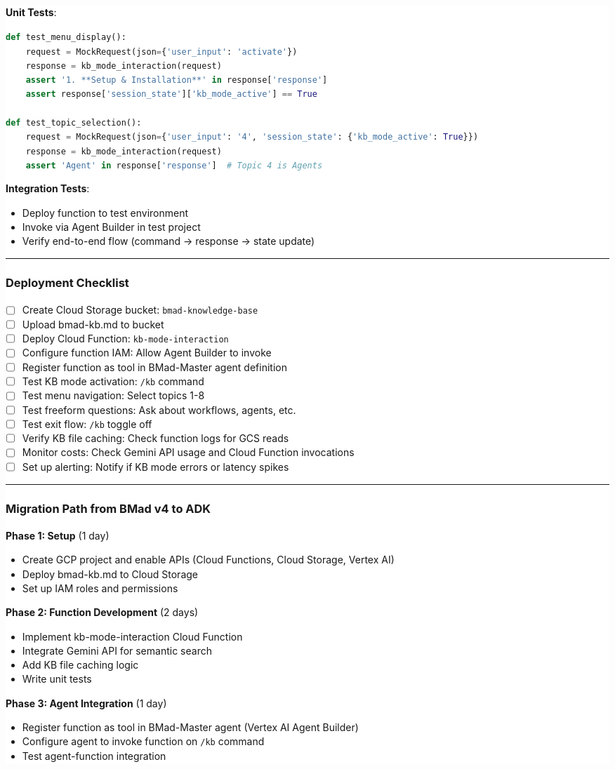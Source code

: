 **Unit Tests**:
```python
def test_menu_display():
    request = MockRequest(json={'user_input': 'activate'})
    response = kb_mode_interaction(request)
    assert '1. **Setup & Installation**' in response['response']
    assert response['session_state']['kb_mode_active'] == True

def test_topic_selection():
    request = MockRequest(json={'user_input': '4', 'session_state': {'kb_mode_active': True}})
    response = kb_mode_interaction(request)
    assert 'Agent' in response['response']  # Topic 4 is Agents
```

**Integration Tests**:
- Deploy function to test environment
- Invoke via Agent Builder in test project
- Verify end-to-end flow (command → response → state update)

---

### Deployment Checklist

- [ ] Create Cloud Storage bucket: `bmad-knowledge-base`
- [ ] Upload bmad-kb.md to bucket
- [ ] Deploy Cloud Function: `kb-mode-interaction`
- [ ] Configure function IAM: Allow Agent Builder to invoke
- [ ] Register function as tool in BMad-Master agent definition
- [ ] Test KB mode activation: `/kb` command
- [ ] Test menu navigation: Select topics 1-8
- [ ] Test freeform questions: Ask about workflows, agents, etc.
- [ ] Test exit flow: `/kb` toggle off
- [ ] Verify KB file caching: Check function logs for GCS reads
- [ ] Monitor costs: Check Gemini API usage and Cloud Function invocations
- [ ] Set up alerting: Notify if KB mode errors or latency spikes

---

### Migration Path from BMad v4 to ADK

**Phase 1: Setup** (1 day)
- Create GCP project and enable APIs (Cloud Functions, Cloud Storage, Vertex AI)
- Deploy bmad-kb.md to Cloud Storage
- Set up IAM roles and permissions

**Phase 2: Function Development** (2 days)
- Implement kb-mode-interaction Cloud Function
- Integrate Gemini API for semantic search
- Add KB file caching logic
- Write unit tests

**Phase 3: Agent Integration** (1 day)
- Register function as tool in BMad-Master agent (Vertex AI Agent Builder)
- Configure agent to invoke function on `/kb` command
- Test agent-function integration
